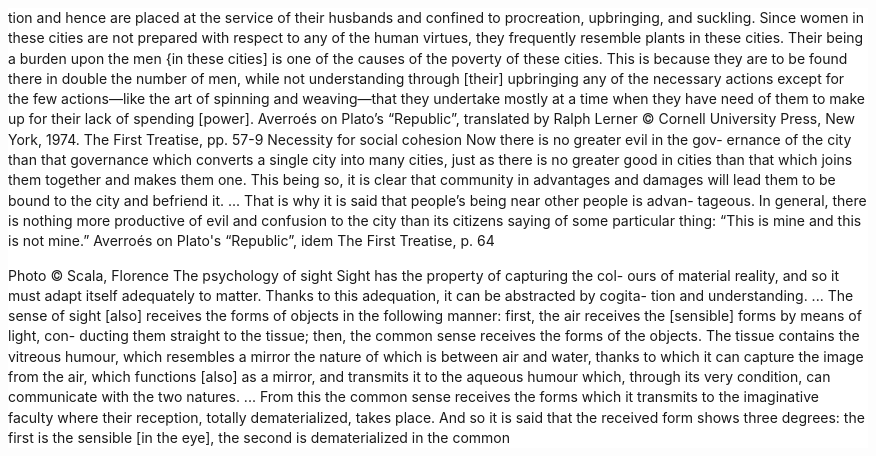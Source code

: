 tion and hence are placed at the service of 
their husbands and confined to procreation, 
upbringing, and suckling. Since women in 
these cities are not prepared with respect to 
any of the human virtues, they frequently 
resemble plants in these cities. Their being a 
burden upon the men {in these cities] is one 
of the causes of the poverty of these cities. 
This is because they are to be found there in 
double the number of men, while not 
understanding through [their] upbringing 
any of the necessary actions except for the 
few actions—like the art of spinning and 
weaving—that they undertake mostly at a 
time when they have need of them to make 
up for their lack of spending [power]. 
Averroés on Plato’s “Republic”, translated 
by Ralph Lerner © Cornell University Press, 
New York, 1974. The First Treatise, pp. 57-9 
Necessity for social cohesion 
Now there is no greater evil in the gov- 
ernance of the city than that governance 
which converts a single city into many cities, 
just as there is no greater good in cities than 
that which joins them together and makes 
them one. This being so, it is clear that 
community in advantages and damages will 
lead them to be bound to the city and 
befriend it. ... That is why it is said that 
people’s being near other people is advan- 
tageous. In general, there is nothing more 
productive of evil and confusion to the city 
than its citizens saying of some particular 
thing: “This is mine and this is not mine.” 
Averroés on Plato's “Republic”, idem 
The First Treatise, p. 64 
  
Photo © Scala, Florence 
The psychology of sight 
Sight has the property of capturing the col- 
ours of material reality, and so it must adapt 
itself adequately to matter. Thanks to this 
adequation, it can be abstracted by cogita- 
tion and understanding. ... The sense of 
sight [also] receives the forms of objects in 
the following manner: first, the air receives 
the [sensible] forms by means of light, con- 
ducting them straight to the tissue; then, the 
common sense receives the forms of the 
objects. The tissue contains the vitreous 
humour, which resembles a mirror the 
nature of which is between air and water, 
thanks to which it can capture the image 
from the air, which functions [also] as a 
mirror, and transmits it to the aqueous 
humour which, through its very condition, 
can communicate with the two natures. ... 
From this the common sense receives the 
forms which it transmits to the imaginative 
faculty where their reception, totally 
dematerialized, takes place. And so it is 
said that the received form shows three 
degrees: the first is the sensible [in the eye], 
the second is dematerialized in the common 